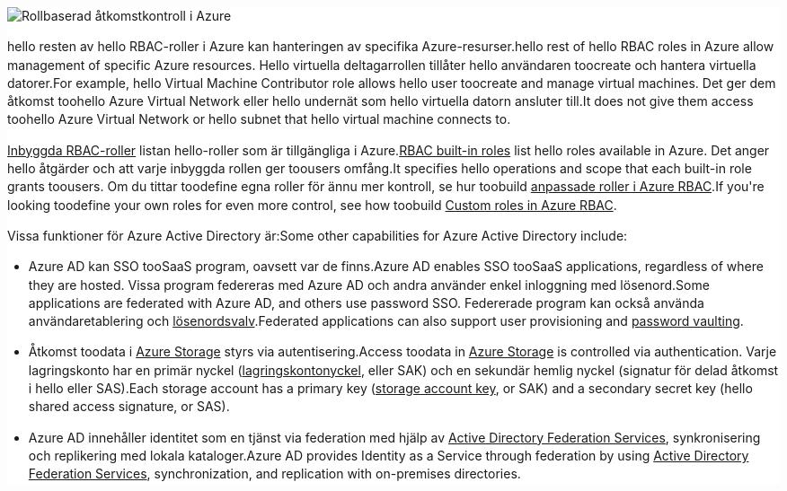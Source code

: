 ![Rollbaserad åtkomstkontroll i Azure](./media/azure-isolation/azure-isolation-fig3.png)

<span data-ttu-id="12639-168">hello resten av hello RBAC-roller i Azure kan hanteringen av specifika Azure-resurser.</span><span class="sxs-lookup"><span data-stu-id="12639-168">hello rest of hello RBAC roles in Azure allow management of specific Azure resources.</span></span> <span data-ttu-id="12639-169">Hello virtuella deltagarrollen tillåter hello användaren toocreate och hantera virtuella datorer.</span><span class="sxs-lookup"><span data-stu-id="12639-169">For example, hello Virtual Machine Contributor role allows hello user toocreate and manage virtual machines.</span></span> <span data-ttu-id="12639-170">Det ger dem åtkomst toohello Azure Virtual Network eller hello undernät som hello virtuella datorn ansluter till.</span><span class="sxs-lookup"><span data-stu-id="12639-170">It does not give them access toohello Azure Virtual Network or hello subnet that hello virtual machine connects to.</span></span>

<span data-ttu-id="12639-171">[Inbyggda RBAC-roller](https://docs.microsoft.com/azure/active-directory/role-based-access-built-in-roles) listan hello-roller som är tillgängliga i Azure.</span><span class="sxs-lookup"><span data-stu-id="12639-171">[RBAC built-in roles](https://docs.microsoft.com/azure/active-directory/role-based-access-built-in-roles) list hello roles available in Azure.</span></span> <span data-ttu-id="12639-172">Det anger hello åtgärder och att varje inbyggda rollen ger toousers omfång.</span><span class="sxs-lookup"><span data-stu-id="12639-172">It specifies hello operations and scope that each built-in role grants toousers.</span></span> <span data-ttu-id="12639-173">Om du tittar toodefine egna roller för ännu mer kontroll, se hur toobuild [anpassade roller i Azure RBAC](https://docs.microsoft.com/azure/active-directory/role-based-access-control-custom-roles).</span><span class="sxs-lookup"><span data-stu-id="12639-173">If you're looking toodefine your own roles for even more control, see how toobuild [Custom roles in Azure RBAC](https://docs.microsoft.com/azure/active-directory/role-based-access-control-custom-roles).</span></span>

<span data-ttu-id="12639-174">Vissa funktioner för Azure Active Directory är:</span><span class="sxs-lookup"><span data-stu-id="12639-174">Some other capabilities for Azure Active Directory include:</span></span>
- <span data-ttu-id="12639-175">Azure AD kan SSO tooSaaS program, oavsett var de finns.</span><span class="sxs-lookup"><span data-stu-id="12639-175">Azure AD enables SSO tooSaaS applications, regardless of where they are hosted.</span></span> <span data-ttu-id="12639-176">Vissa program federeras med Azure AD och andra använder enkel inloggning med lösenord.</span><span class="sxs-lookup"><span data-stu-id="12639-176">Some applications are federated with Azure AD, and others use password SSO.</span></span> <span data-ttu-id="12639-177">Federerade program kan också använda användaretablering och [lösenordsvalv](https://www.techopedia.com/definition/31415/password-vault).</span><span class="sxs-lookup"><span data-stu-id="12639-177">Federated applications can also support user provisioning and [password vaulting](https://www.techopedia.com/definition/31415/password-vault).</span></span>

- <span data-ttu-id="12639-178">Åtkomst toodata i [Azure Storage](https://azure.microsoft.com/services/storage/) styrs via autentisering.</span><span class="sxs-lookup"><span data-stu-id="12639-178">Access toodata in [Azure Storage](https://azure.microsoft.com/services/storage/) is controlled via authentication.</span></span> <span data-ttu-id="12639-179">Varje lagringskonto har en primär nyckel ([lagringskontonyckel](https://docs.microsoft.com/azure/storage/storage-create-storage-account), eller SAK) och en sekundär hemlig nyckel (signatur för delad åtkomst i hello eller SAS).</span><span class="sxs-lookup"><span data-stu-id="12639-179">Each storage account has a primary key ([storage account key](https://docs.microsoft.com/azure/storage/storage-create-storage-account), or SAK) and a secondary secret key (hello shared access signature, or SAS).</span></span>

- <span data-ttu-id="12639-180">Azure AD innehåller identitet som en tjänst via federation med hjälp av [Active Directory Federation Services](https://docs.microsoft.com/azure/active-directory/connect/active-directory-aadconnect-azure-adfs), synkronisering och replikering med lokala kataloger.</span><span class="sxs-lookup"><span data-stu-id="12639-180">Azure AD provides Identity as a Service through federation by using [Active Directory Federation Services](https://docs.microsoft.com/azure/active-directory/connect/active-directory-aadconnect-azure-adfs), synchronization, and replication with on-premises directories.</span></span>
